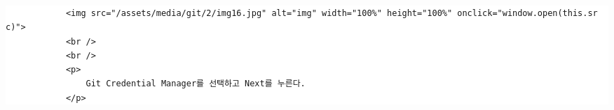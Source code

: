 				<img src="/assets/media/git/2/img16.jpg" alt="img" width="100%" height="100%" onclick="window.open(this.src)">
				<br />	
				<br />	
				<p>
	                Git Credential Manager를 선택하고 Next를 누른다. 
	            </p>